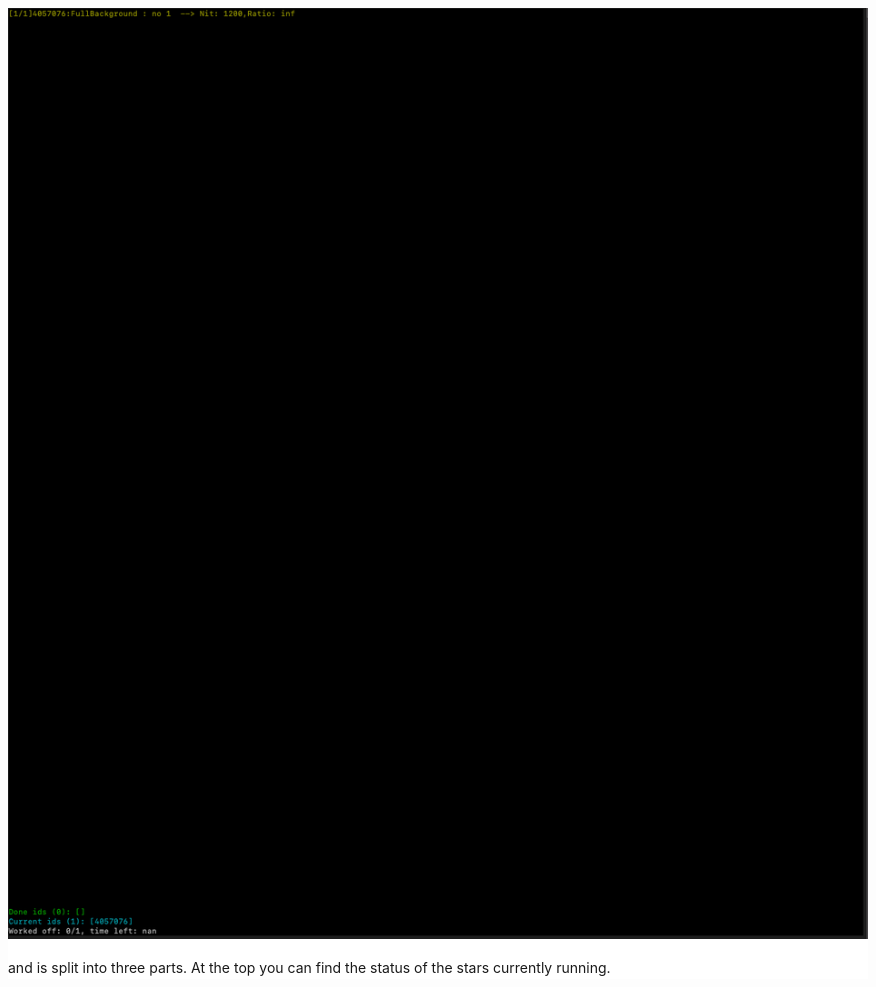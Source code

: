 ![](../images/APOLLO_interface.png)

and is split into three parts. At the top you can find the status 
of the stars currently running. 
